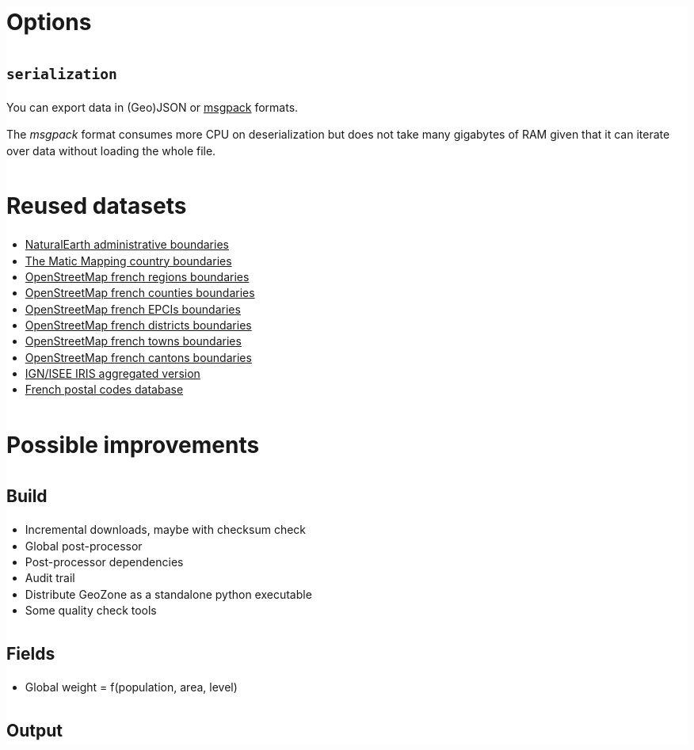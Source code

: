 Options
=======

`serialization`
---------------

You can export data in (Geo)JSON or [msgpack](http://msgpack.org/) formats.

The _msgpack_ format consumes more CPU on deserialization but does not take many gigabytes of RAM given that it can iterate over data without loading the whole file.

Reused datasets
===============

-   [NaturalEarth administrative boundaries](http://www.naturalearthdata.com/downloads/110m-cultural-vectors/110m-admin-0-countries/)
-   [The Matic Mapping country boundaries](http://thematicmapping.org/downloads/world_borders.php)
-   [OpenStreetMap french regions boundaries](http://www.data.gouv.fr/datasets/contours-des-regions-francaises-sur-openstreetmap/)
-   [OpenStreetMap french counties boundaries](http://www.data.gouv.fr/datasets/contours-des-departements-francais-issus-d-openstreetmap/)
-   [OpenStreetMap french EPCIs boundaries](http://www.data.gouv.fr/datasets/contours-des-epci-2014/)
-   [OpenStreetMap french districts boundaries](http://www.data.gouv.fr/datasets/contours-des-arrondissements-francais-issus-d-openstreetmap/)
-   [OpenStreetMap french towns boundaries](http://www.data.gouv.fr/datasets/decoupage-administratif-communal-francais-issu-d-openstreetmap/)
-   [OpenStreetMap french cantons boundaries](http://www.data.gouv.fr/fr/datasets/contours-osm-des-cantons-electoraux-departementaux-2015/)
-   [IGN/ISEE IRIS aggregated version](https://www.data.gouv.fr/fr/datasets/contour-des-iris-insee-tout-en-un/)
-   [French postal codes database](https://www.data.gouv.fr/fr/datasets/base-officielle-des-codes-postaux/)


Possible improvements
=====================

Build
-----

- Incremental downloads, maybe with checksum check
- Global post-processor
- Post-processor dependencies
- Audit trail
- Distribute GeoZone as a standalone python executable
- Some quality check tools

Fields
------

- Global weight = f(population, area, level)

Output
------
